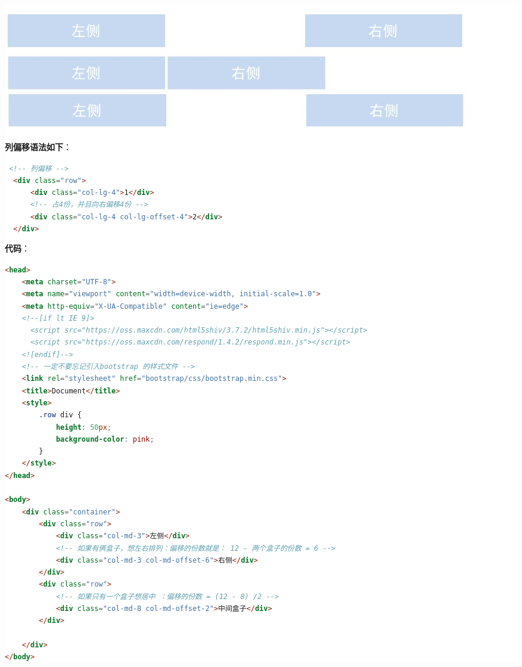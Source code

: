![](images\08.jpg)

**列偏移语法如下**：

```html
 <!-- 列偏移 -->
  <div class="row">
      <div class="col-lg-4">1</div>
      <!-- 占4份，并且向右偏移4份 -->
      <div class="col-lg-4 col-lg-offset-4">2</div>
  </div>

```

**代码**：

```html
<head>
    <meta charset="UTF-8">
    <meta name="viewport" content="width=device-width, initial-scale=1.0">
    <meta http-equiv="X-UA-Compatible" content="ie=edge">
    <!--[if lt IE 9]>
      <script src="https://oss.maxcdn.com/html5shiv/3.7.2/html5shiv.min.js"></script>
      <script src="https://oss.maxcdn.com/respond/1.4.2/respond.min.js"></script>
    <![endif]-->
    <!-- 一定不要忘记引入bootstrap 的样式文件 -->
    <link rel="stylesheet" href="bootstrap/css/bootstrap.min.css">
    <title>Document</title>
    <style>
        .row div {
            height: 50px;
            background-color: pink;
        }
    </style>
</head>

<body>
    <div class="container">
        <div class="row">
            <div class="col-md-3">左侧</div>
            <!-- 如果有俩盒子，想左右排列：偏移的份数就是： 12 - 两个盒子的份数 = 6 -->
            <div class="col-md-3 col-md-offset-6">右侧</div>
        </div>
        <div class="row">
            <!-- 如果只有一个盒子想居中 ：偏移的份数 = (12 - 8) /2 -->
            <div class="col-md-8 col-md-offset-2">中间盒子</div>
        </div>

    </div>
</body>
```
